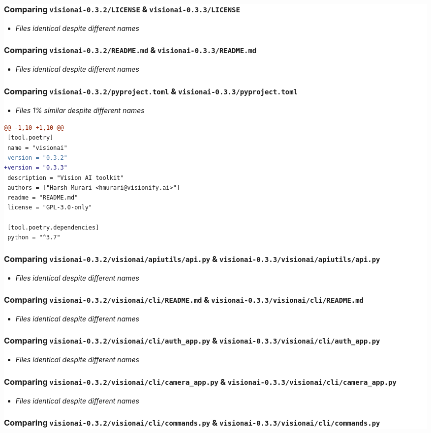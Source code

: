 ### Comparing `visionai-0.3.2/LICENSE` & `visionai-0.3.3/LICENSE`

 * *Files identical despite different names*

### Comparing `visionai-0.3.2/README.md` & `visionai-0.3.3/README.md`

 * *Files identical despite different names*

### Comparing `visionai-0.3.2/pyproject.toml` & `visionai-0.3.3/pyproject.toml`

 * *Files 1% similar despite different names*

```diff
@@ -1,10 +1,10 @@
 [tool.poetry]
 name = "visionai"
-version = "0.3.2"
+version = "0.3.3"
 description = "Vision AI toolkit"
 authors = ["Harsh Murari <hmurari@visionify.ai>"]
 readme = "README.md"
 license = "GPL-3.0-only"
 
 [tool.poetry.dependencies]
 python = "^3.7"
```

### Comparing `visionai-0.3.2/visionai/apiutils/api.py` & `visionai-0.3.3/visionai/apiutils/api.py`

 * *Files identical despite different names*

### Comparing `visionai-0.3.2/visionai/cli/README.md` & `visionai-0.3.3/visionai/cli/README.md`

 * *Files identical despite different names*

### Comparing `visionai-0.3.2/visionai/cli/auth_app.py` & `visionai-0.3.3/visionai/cli/auth_app.py`

 * *Files identical despite different names*

### Comparing `visionai-0.3.2/visionai/cli/camera_app.py` & `visionai-0.3.3/visionai/cli/camera_app.py`

 * *Files identical despite different names*

### Comparing `visionai-0.3.2/visionai/cli/commands.py` & `visionai-0.3.3/visionai/cli/commands.py`

